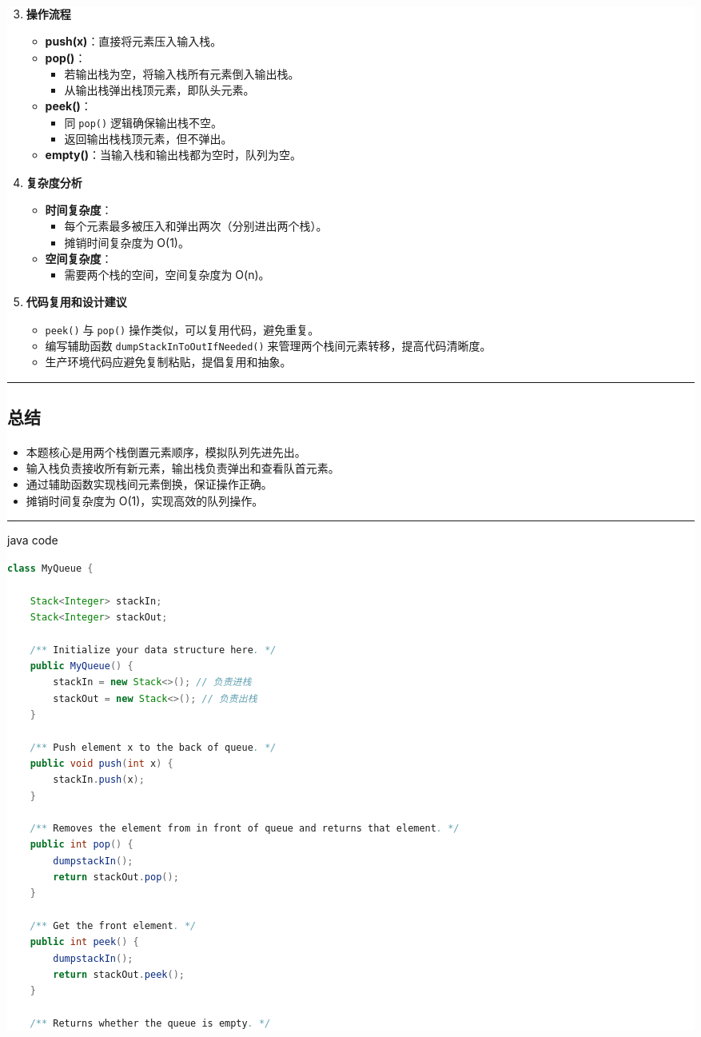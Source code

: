 3. **操作流程**

   - **push(x)**：直接将元素压入输入栈。
   - **pop()**：
     - 若输出栈为空，将输入栈所有元素倒入输出栈。
     - 从输出栈弹出栈顶元素，即队头元素。
   - **peek()**：
     - 同 `pop()` 逻辑确保输出栈不空。
     - 返回输出栈栈顶元素，但不弹出。
   - **empty()**：当输入栈和输出栈都为空时，队列为空。

4. **复杂度分析**

   - **时间复杂度**：
     - 每个元素最多被压入和弹出两次（分别进出两个栈）。
     - 摊销时间复杂度为 O(1)。
   - **空间复杂度**：
     - 需要两个栈的空间，空间复杂度为 O(n)。

5. **代码复用和设计建议**

   - `peek()` 与 `pop()` 操作类似，可以复用代码，避免重复。
   - 编写辅助函数 `dumpStackInToOutIfNeeded()` 来管理两个栈间元素转移，提高代码清晰度。
   - 生产环境代码应避免复制粘贴，提倡复用和抽象。

---

## 总结

- 本题核心是用两个栈倒置元素顺序，模拟队列先进先出。
- 输入栈负责接收所有新元素，输出栈负责弹出和查看队首元素。
- 通过辅助函数实现栈间元素倒换，保证操作正确。
- 摊销时间复杂度为 O(1)，实现高效的队列操作。

---
java code
```java
class MyQueue {

    Stack<Integer> stackIn;
    Stack<Integer> stackOut;

    /** Initialize your data structure here. */
    public MyQueue() {
        stackIn = new Stack<>(); // 负责进栈
        stackOut = new Stack<>(); // 负责出栈
    }
    
    /** Push element x to the back of queue. */
    public void push(int x) {
        stackIn.push(x);
    }
    
    /** Removes the element from in front of queue and returns that element. */
    public int pop() {    
        dumpstackIn();
        return stackOut.pop();
    }
    
    /** Get the front element. */
    public int peek() {
        dumpstackIn();
        return stackOut.peek();
    }
    
    /** Returns whether the queue is empty. */
```